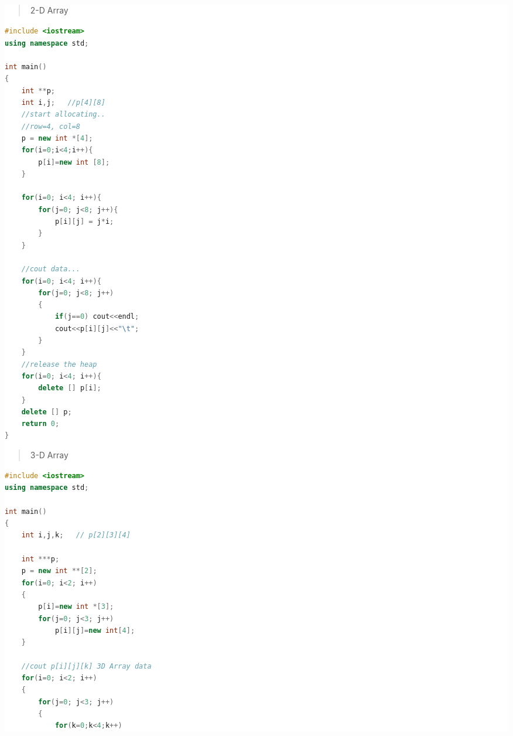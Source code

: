> ​	2-D Array

```c++
#include <iostream>
using namespace std;
 
int main()
{
    int **p;   
    int i,j;   //p[4][8] 
    //start allocating..
    //row=4, col=8
    p = new int *[4];
    for(i=0;i<4;i++){
        p[i]=new int [8];
    }
 
    for(i=0; i<4; i++){
        for(j=0; j<8; j++){
            p[i][j] = j*i;
        }
    }   
    
    //cout data...   
    for(i=0; i<4; i++){
        for(j=0; j<8; j++)     
        {   
            if(j==0) cout<<endl;   
            cout<<p[i][j]<<"\t";   
        }
    }   
    //release the heap   
    for(i=0; i<4; i++){
        delete [] p[i];   
    }
    delete [] p;   
    return 0;
}
```

> ​	3-D Array

```c++
#include <iostream>
using namespace std;
 
int main()
{   
    int i,j,k;   // p[2][3][4]
    
    int ***p;
    p = new int **[2]; 
    for(i=0; i<2; i++) 
    { 
        p[i]=new int *[3]; 
        for(j=0; j<3; j++) 
            p[i][j]=new int[4]; 
    }
    
    //cout p[i][j][k] 3D Array data
    for(i=0; i<2; i++)   
    {
        for(j=0; j<3; j++)   
        { 
            for(k=0;k<4;k++)
```